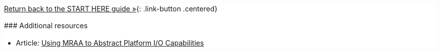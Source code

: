 [Return back to the START HERE guide »](../../../index.html#done-sensors){: .link-button .centered}
</div>


<div class="callout goto" markdown="1">
### Additional resources

* Article: [Using MRAA to Abstract Platform I/O Capabilities](https://software.intel.com/en-us/articles/internet-of-things-using-mraa-to-abstract-platform-io-capabilities) 
</div>